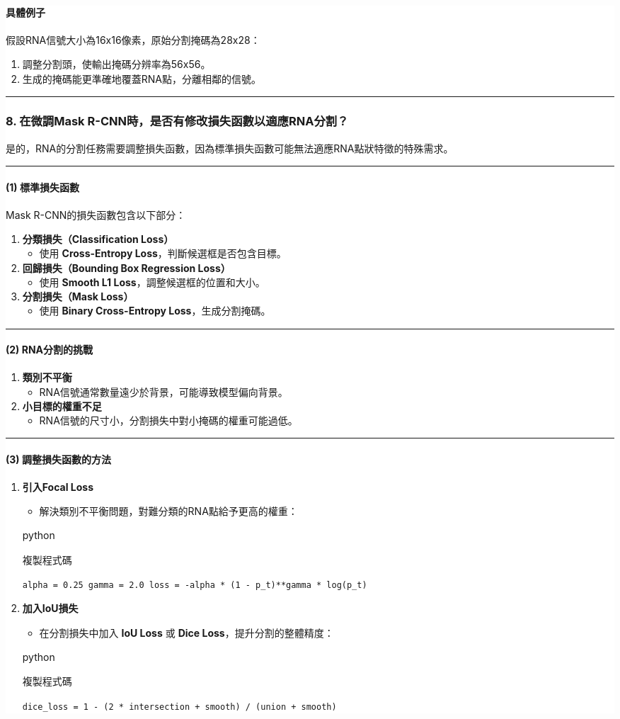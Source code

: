 
#### **具體例子**

假設RNA信號大小為16x16像素，原始分割掩碼為28x28：

1. 調整分割頭，使輸出掩碼分辨率為56x56。
2. 生成的掩碼能更準確地覆蓋RNA點，分離相鄰的信號。

---

### **8. 在微調Mask R-CNN時，是否有修改損失函數以適應RNA分割？**

是的，RNA的分割任務需要調整損失函數，因為標準損失函數可能無法適應RNA點狀特徵的特殊需求。

---

#### **(1) 標準損失函數**

Mask R-CNN的損失函數包含以下部分：

1. **分類損失（Classification Loss）**
    - 使用 **Cross-Entropy Loss**，判斷候選框是否包含目標。
2. **回歸損失（Bounding Box Regression Loss）**
    - 使用 **Smooth L1 Loss**，調整候選框的位置和大小。
3. **分割損失（Mask Loss）**
    - 使用 **Binary Cross-Entropy Loss**，生成分割掩碼。

---

#### **(2) RNA分割的挑戰**

1. **類別不平衡**
    - RNA信號通常數量遠少於背景，可能導致模型偏向背景。
2. **小目標的權重不足**
    - RNA信號的尺寸小，分割損失中對小掩碼的權重可能過低。

---

#### **(3) 調整損失函數的方法**

1. **引入Focal Loss**
    
    - 解決類別不平衡問題，對難分類的RNA點給予更高的權重：
    
    python
    
    複製程式碼
    
    `alpha = 0.25 gamma = 2.0 loss = -alpha * (1 - p_t)**gamma * log(p_t)`
    
2. **加入IoU損失**
    
    - 在分割損失中加入 **IoU Loss** 或 **Dice Loss**，提升分割的整體精度：
    
    python
    
    複製程式碼
    
    `dice_loss = 1 - (2 * intersection + smooth) / (union + smooth)`
    